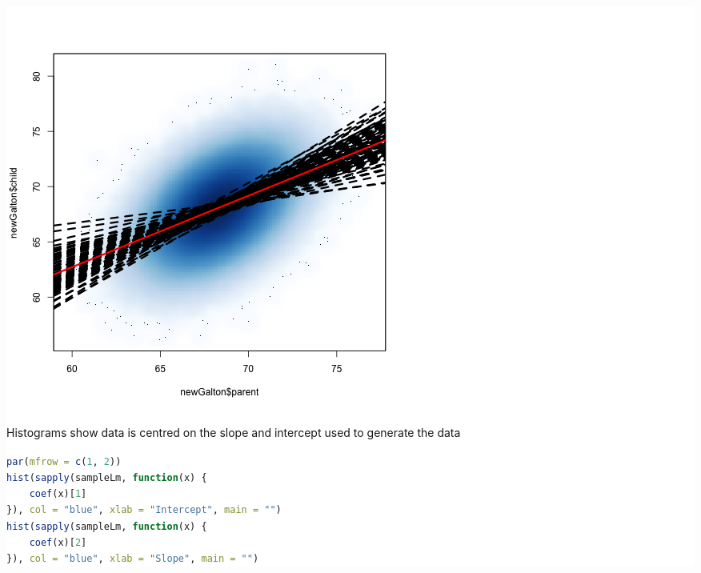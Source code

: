 ![plot of chunk unnamed-chunk-34](figure/unnamed-chunk-34.png) 


Histograms show data is centred on the slope and intercept used to generate the data


```r
par(mfrow = c(1, 2))
hist(sapply(sampleLm, function(x) {
    coef(x)[1]
}), col = "blue", xlab = "Intercept", main = "")
hist(sapply(sampleLm, function(x) {
    coef(x)[2]
}), col = "blue", xlab = "Slope", main = "")
```
